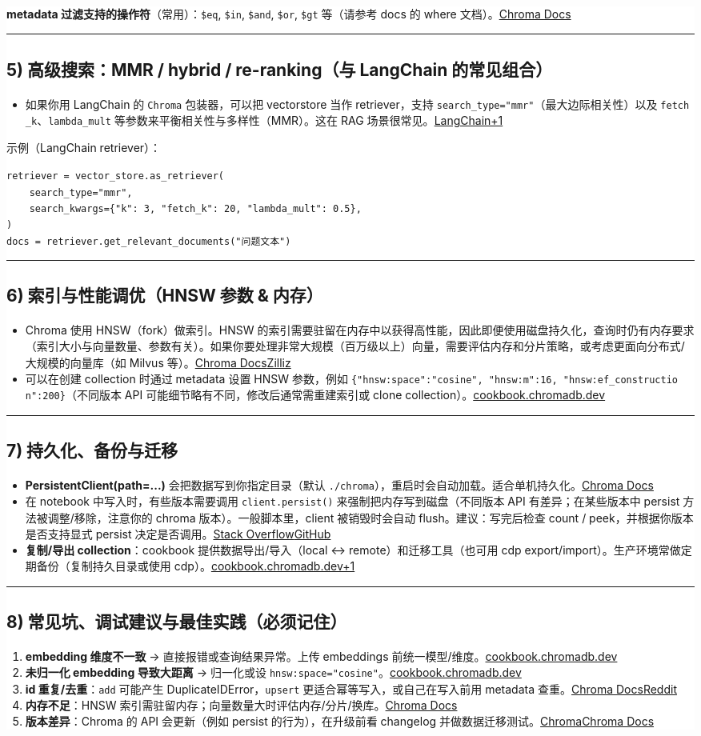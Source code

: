 **metadata 过滤支持的操作符**（常用）：`$eq`, `$in`, `$and`, `$or`, `$gt` 等（请参考 docs 的 where 文档）。[Chroma Docs](https://docs.trychroma.com/docs/querying-collections/metadata-filtering?utm_source=chatgpt.com)

------

## 5) 高级搜索：MMR / hybrid / re-ranking（与 LangChain 的常见组合）

- 如果你用 LangChain 的 `Chroma` 包装器，可以把 vectorstore 当作 retriever，支持 `search_type="mmr"`（最大边际相关性）以及 `fetch_k`、`lambda_mult` 等参数来平衡相关性与多样性（MMR）。这在 RAG 场景很常见。[LangChain+1](https://python.langchain.com/docs/integrations/vectorstores/chroma/?utm_source=chatgpt.com)

示例（LangChain retriever）：

```
retriever = vector_store.as_retriever(
    search_type="mmr",
    search_kwargs={"k": 3, "fetch_k": 20, "lambda_mult": 0.5},
)
docs = retriever.get_relevant_documents("问题文本")
```

------

## 6) 索引与性能调优（HNSW 参数 & 内存）

- Chroma 使用 HNSW（fork）做索引。HNSW 的索引需要驻留在内存中以获得高性能，因此即便使用磁盘持久化，查询时仍有内存要求（索引大小与向量数量、参数有关）。如果你要处理非常大规模（百万级以上）向量，需要评估内存和分片策略，或考虑更面向分布式/大规模的向量库（如 Milvus 等）。[Chroma Docs](https://docs.trychroma.com/guides/deploy/performance?utm_source=chatgpt.com)[Zilliz](https://zilliz.com/blog/milvus-vs-chroma?utm_source=chatgpt.com)
- 可以在创建 collection 时通过 metadata 设置 HNSW 参数，例如 `{"hnsw:space":"cosine", "hnsw:m":16, "hnsw:ef_construction":200}`（不同版本 API 可能细节略有不同，修改后通常需重建索引或 clone collection）。[cookbook.chromadb.dev](https://cookbook.chromadb.dev/core/configuration/?utm_source=chatgpt.com)

------

## 7) 持久化、备份与迁移

- **PersistentClient(path=...)** 会把数据写到你指定目录（默认 `./chroma`），重启时会自动加载。适合单机持久化。[Chroma Docs](https://docs.trychroma.com/docs/run-chroma/persistent-client?utm_source=chatgpt.com)
- 在 notebook 中写入时，有些版本需要调用 `client.persist()` 来强制把内存写到磁盘（不同版本 API 有差异；在某些版本中 persist 方法被调整/移除，注意你的 chroma 版本）。一般脚本里，client 被销毁时会自动 flush。建议：写完后检查 count / peek，并根据你版本是否支持显式 persist 决定是否调用。[Stack Overflow](https://stackoverflow.com/questions/77231763/cannot-load-persisted-db-using-chroma-langchain?utm_source=chatgpt.com)[GitHub](https://github.com/langchain-ai/langchain/issues/20851?utm_source=chatgpt.com)
- **复制/导出 collection**：cookbook 提供数据导出/导入（local <-> remote）和迁移工具（也可用 cdp export/import）。生产环境常做定期备份（复制持久目录或使用 cdp）。[cookbook.chromadb.dev+1](https://cookbook.chromadb.dev/core/collections/?utm_source=chatgpt.com)

------

## 8) 常见坑、调试建议与最佳实践（必须记住）

1. **embedding 维度不一致** → 直接报错或查询结果异常。上传 embeddings 前统一模型/维度。[cookbook.chromadb.dev](https://cookbook.chromadb.dev/faq/?utm_source=chatgpt.com)
2. **未归一化 embedding 导致大距离** → 归一化或设 `hnsw:space="cosine"`。[cookbook.chromadb.dev](https://cookbook.chromadb.dev/faq/?utm_source=chatgpt.com)
3. **id 重复/去重**：`add` 可能产生 DuplicateIDError，`upsert` 更适合幂等写入，或自己在写入前用 metadata 查重。[Chroma Docs](https://docs.trychroma.com/reference/python/collection?utm_source=chatgpt.com)[Reddit](https://www.reddit.com/r/LangChain/comments/1abkaif/avoid_duplicates_inside_a_chroma_db/?utm_source=chatgpt.com)
4. **内存不足**：HNSW 索引需驻留内存；向量数量大时评估内存/分片/换库。[Chroma Docs](https://docs.trychroma.com/guides/deploy/performance?utm_source=chatgpt.com)
5. **版本差异**：Chroma 的 API 会更新（例如 persist 的行为），在升级前看 changelog 并做数据迁移测试。[Chroma](https://www.trychroma.com/changelog?utm_source=chatgpt.com)[Chroma Docs](https://docs.trychroma.com/docs/overview/migration?utm_source=chatgpt.com)
